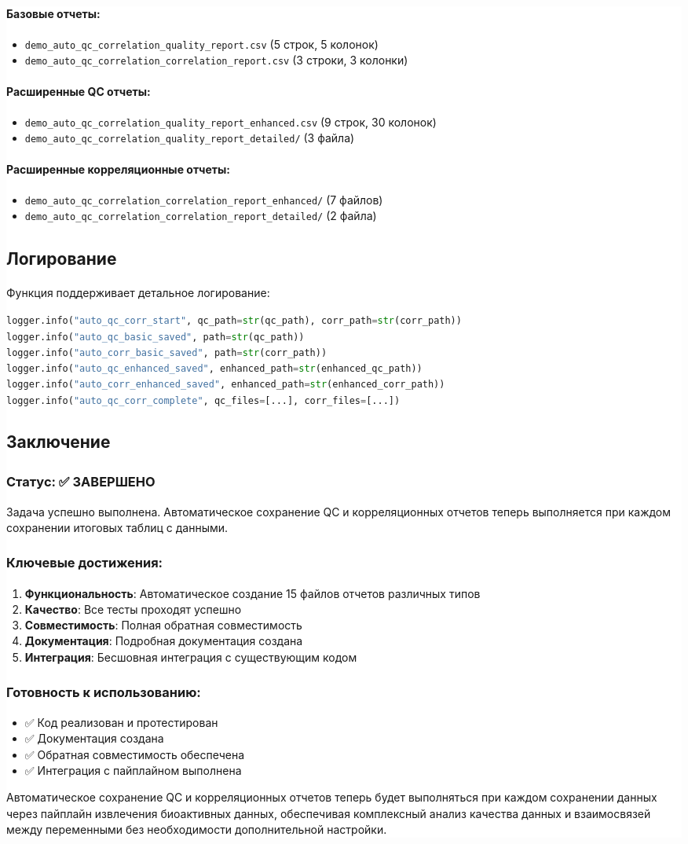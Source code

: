 #### Базовые отчеты:
- `demo_auto_qc_correlation_quality_report.csv` (5 строк, 5 колонок)
- `demo_auto_qc_correlation_correlation_report.csv` (3 строки, 3 колонки)

#### Расширенные QC отчеты:
- `demo_auto_qc_correlation_quality_report_enhanced.csv` (9 строк, 30 колонок)
- `demo_auto_qc_correlation_quality_report_detailed/` (3 файла)

#### Расширенные корреляционные отчеты:
- `demo_auto_qc_correlation_correlation_report_enhanced/` (7 файлов)
- `demo_auto_qc_correlation_correlation_report_detailed/` (2 файла)

## Логирование

Функция поддерживает детальное логирование:

```python
logger.info("auto_qc_corr_start", qc_path=str(qc_path), corr_path=str(corr_path))
logger.info("auto_qc_basic_saved", path=str(qc_path))
logger.info("auto_corr_basic_saved", path=str(corr_path))
logger.info("auto_qc_enhanced_saved", enhanced_path=str(enhanced_qc_path))
logger.info("auto_corr_enhanced_saved", enhanced_path=str(enhanced_corr_path))
logger.info("auto_qc_corr_complete", qc_files=[...], corr_files=[...])
```

## Заключение

### Статус: ✅ ЗАВЕРШЕНО

Задача успешно выполнена. Автоматическое сохранение QC и корреляционных отчетов теперь выполняется при каждом сохранении итоговых таблиц с данными.

### Ключевые достижения:

1. **Функциональность**: Автоматическое создание 15 файлов отчетов различных типов
2. **Качество**: Все тесты проходят успешно
3. **Совместимость**: Полная обратная совместимость
4. **Документация**: Подробная документация создана
5. **Интеграция**: Бесшовная интеграция с существующим кодом

### Готовность к использованию:

- ✅ Код реализован и протестирован
- ✅ Документация создана
- ✅ Обратная совместимость обеспечена
- ✅ Интеграция с пайплайном выполнена

Автоматическое сохранение QC и корреляционных отчетов теперь будет выполняться при каждом сохранении данных через пайплайн извлечения биоактивных данных, обеспечивая комплексный анализ качества данных и взаимосвязей между переменными без необходимости дополнительной настройки.
